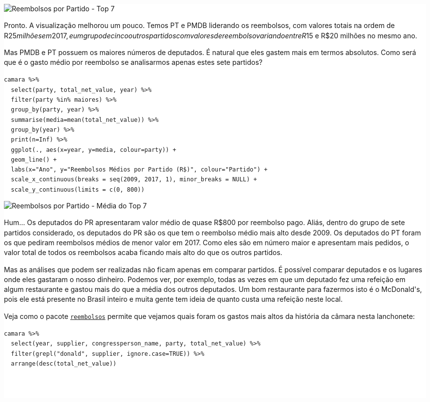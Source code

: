 
![Reembolsos por Partido - Top 7](/images/reembolsos_partido_top7.png)







Pronto. A visualização melhorou um pouco. Temos PT e PMDB liderando os reembolsos, com valores totais na ordem de R$25 milhões em 2017, e um grupo de cinco outros partidos com valores de reembolso variando entre R$15 e R$20 milhões no mesmo ano.

Mas PMDB e PT possuem os maiores números de deputados. É natural que eles gastem mais em termos absolutos. Como será que é o gasto médio por reembolso se analisarmos apenas estes sete partidos?



<pre class="line-numbers"><code class="language-r">camara %>%
  select(party, total_net_value, year) %>%
  filter(party %in% maiores) %>%
  group_by(party, year) %>%
  summarise(media=mean(total_net_value)) %>%
  group_by(year) %>%
  print(n=Inf) %>%
  ggplot(., aes(x=year, y=media, colour=party)) +
  geom_line() +
  labs(x="Ano", y="Reembolsos Médios por Partido (R$)", colour="Partido") +
  scale_x_continuous(breaks = seq(2009, 2017, 1), minor_breaks = NULL) +
  scale_y_continuous(limits = c(0, 800))
</code></pre>



![Reembolsos por Partido - Média do Top 7](/images/reembolsos_partido_top7_media.png)



Hum... Os deputados do PR apresentaram valor médio de quase R$800 por reembolso pago. Aliás, dentro do grupo de sete partidos considerado, os deputados do PR são os que tem o reembolso médio mais alto desde 2009. Os deputados do PT foram os que pediram reembolsos médios de menor valor em 2017. Como eles são em número maior e apresentam mais pedidos, o valor total de todos os reembolsos acaba ficando mais alto do que os outros partidos.

Mas as análises que podem ser realizadas não ficam apenas em comparar partidos. É possível comparar deputados e os lugares onde eles gastaram o nosso dinheiro. Podemos ver, por exemplo, todas as vezes em que um deputado fez uma refeição em algum restaurante e gastou mais do que a média dos outros deputados. Um bom restaurante para fazermos isto é o McDonald's, pois ele está presente no Brasil inteiro e muita gente tem ideia de quanto custa uma refeição neste local.

Veja como o pacote <a href="http://github.com/mnunes/reembolsos" rel="noopener" target="_blank"><code>reembolsos</code></a> permite que vejamos quais foram os gastos mais altos da história da câmara nesta lanchonete:


<pre class="line-numbers"><code class="language-r">camara %>%
  select(year, supplier, congressperson_name, party, total_net_value) %>%
  filter(grepl("donald", supplier, ignore.case=TRUE)) %>%
  arrange(desc(total_net_value))
